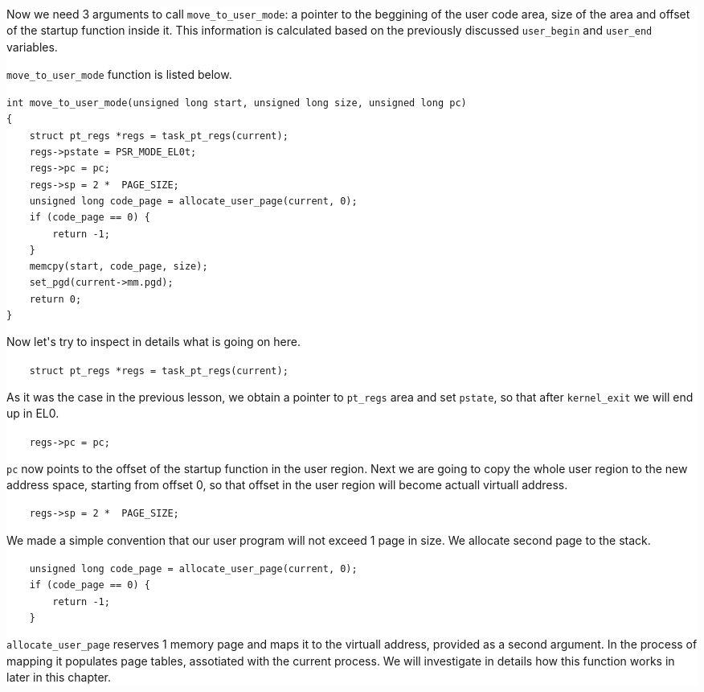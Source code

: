 Now we need 3 arguments to call `move_to_user_mode`: a pointer to the beggining of the user code area, size of the area and offset of the startup function inside it. This information is calculated based on the previously discussed `user_begin`  and `user_end` variables.

`move_to_user_mode` function is listed below.

```
int move_to_user_mode(unsigned long start, unsigned long size, unsigned long pc)
{
	struct pt_regs *regs = task_pt_regs(current);
	regs->pstate = PSR_MODE_EL0t;
	regs->pc = pc;
	regs->sp = 2 *  PAGE_SIZE;  
	unsigned long code_page = allocate_user_page(current, 0);
	if (code_page == 0)	{
		return -1;
	}
	memcpy(start, code_page, size);
	set_pgd(current->mm.pgd);
	return 0;
}
```

Now let's try to inspect in details what is going on here.

```
	struct pt_regs *regs = task_pt_regs(current);
```

As it was the case in the previous lesson, we obtain a pointer to `pt_regs` area and set `pstate`, so that after `kernel_exit` we will end up in EL0.

```
	regs->pc = pc;
```

`pc` now points to the offset of the startup function in the user region. Next we are going to copy the whole user region to the new address space, starting from offset 0, so that offset in the user region will become actuall virtuall address.

```
	regs->sp = 2 *  PAGE_SIZE;  
```

We made a simple convention that our user program will not exceed 1 page in size. We allocate second page to the stack.

```
	unsigned long code_page = allocate_user_page(current, 0);
	if (code_page == 0)	{
		return -1;
	}
```

`allocate_user_page` reserves 1  memory page and maps it to the virtuall address, provided as a second argument. In the process of mapping it populates page tables, assotiated with the current process. We will investigate in details how this function works in later in this chapter.
